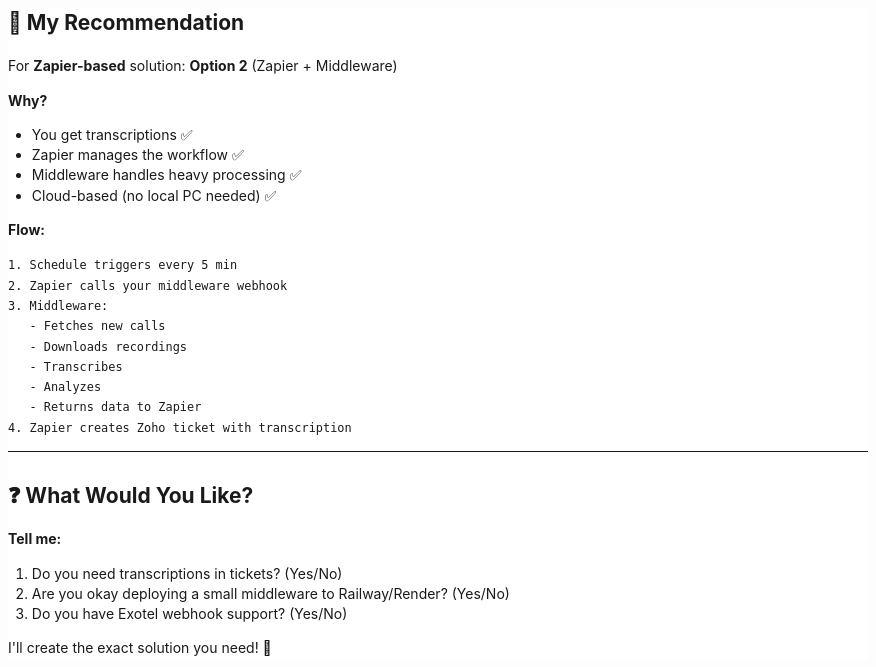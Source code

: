 
## 🤔 My Recommendation

For **Zapier-based** solution: **Option 2** (Zapier + Middleware)

**Why?**
- You get transcriptions ✅
- Zapier manages the workflow ✅
- Middleware handles heavy processing ✅
- Cloud-based (no local PC needed) ✅

**Flow:**
```
1. Schedule triggers every 5 min
2. Zapier calls your middleware webhook
3. Middleware:
   - Fetches new calls
   - Downloads recordings
   - Transcribes
   - Analyzes
   - Returns data to Zapier
4. Zapier creates Zoho ticket with transcription
```

---

## ❓ What Would You Like?

**Tell me:**
1. Do you need transcriptions in tickets? (Yes/No)
2. Are you okay deploying a small middleware to Railway/Render? (Yes/No)
3. Do you have Exotel webhook support? (Yes/No)

I'll create the exact solution you need! 🚀

